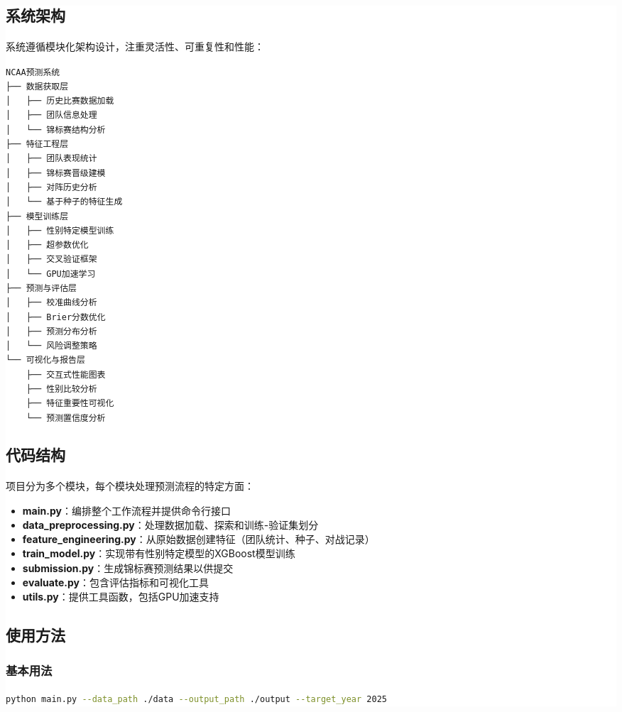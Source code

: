 ## 系统架构

系统遵循模块化架构设计，注重灵活性、可重复性和性能：

```
NCAA预测系统
├── 数据获取层
│   ├── 历史比赛数据加载
│   ├── 团队信息处理
│   └── 锦标赛结构分析
├── 特征工程层
│   ├── 团队表现统计
│   ├── 锦标赛晋级建模
│   ├── 对阵历史分析
│   └── 基于种子的特征生成
├── 模型训练层
│   ├── 性别特定模型训练
│   ├── 超参数优化
│   ├── 交叉验证框架
│   └── GPU加速学习
├── 预测与评估层
│   ├── 校准曲线分析
│   ├── Brier分数优化
│   ├── 预测分布分析
│   └── 风险调整策略
└── 可视化与报告层
    ├── 交互式性能图表
    ├── 性别比较分析
    ├── 特征重要性可视化
    └── 预测置信度分析
```

## 代码结构

项目分为多个模块，每个模块处理预测流程的特定方面：

- **main.py**：编排整个工作流程并提供命令行接口
- **data_preprocessing.py**：处理数据加载、探索和训练-验证集划分
- **feature_engineering.py**：从原始数据创建特征（团队统计、种子、对战记录）
- **train_model.py**：实现带有性别特定模型的XGBoost模型训练
- **submission.py**：生成锦标赛预测结果以供提交
- **evaluate.py**：包含评估指标和可视化工具
- **utils.py**：提供工具函数，包括GPU加速支持

## 使用方法

### 基本用法

```bash
python main.py --data_path ./data --output_path ./output --target_year 2025
```

